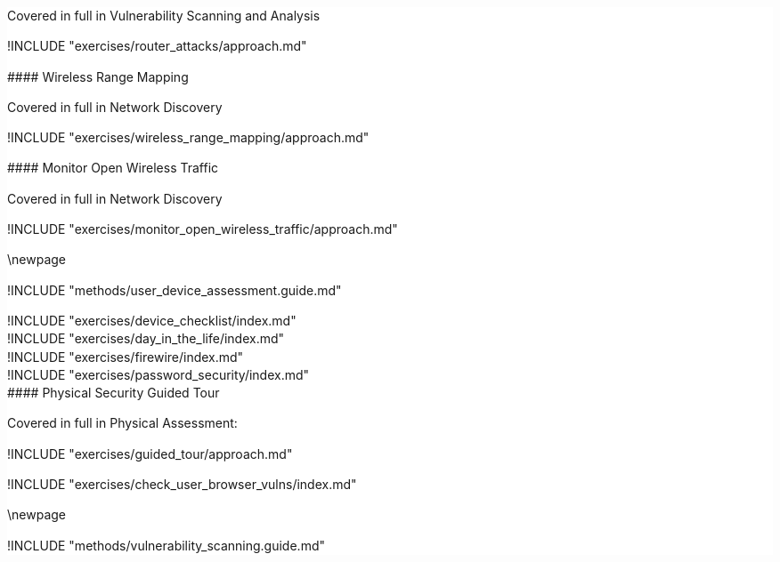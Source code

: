 Covered in full in  Vulnerability Scanning and Analysis

!INCLUDE "exercises/router_attacks/approach.md"
</div>

<div class="boxtext">
#### Wireless Range Mapping

Covered in full in Network Discovery

!INCLUDE "exercises/wireless_range_mapping/approach.md"
</div>

<div class="boxtext">
#### Monitor Open Wireless Traffic

Covered in full in Network Discovery

!INCLUDE "exercises/monitor_open_wireless_traffic/approach.md"
</div>



\newpage


!INCLUDE "methods/user_device_assessment.guide.md"

<div class="boxtext">
!INCLUDE "exercises/device_checklist/index.md"
</div>

<div class="boxtext">
!INCLUDE "exercises/day_in_the_life/index.md"
</div>

<div class="boxtext">
!INCLUDE "exercises/firewire/index.md"
</div>

<div class="boxtext">
!INCLUDE "exercises/password_security/index.md"
</div>

<div class="boxtext">
#### Physical Security Guided Tour

Covered in full in Physical Assessment:

!INCLUDE "exercises/guided_tour/approach.md"
</div>

<div class="boxtext">
!INCLUDE "exercises/check_user_browser_vulns/index.md"
</div>

\newpage


!INCLUDE "methods/vulnerability_scanning.guide.md"
